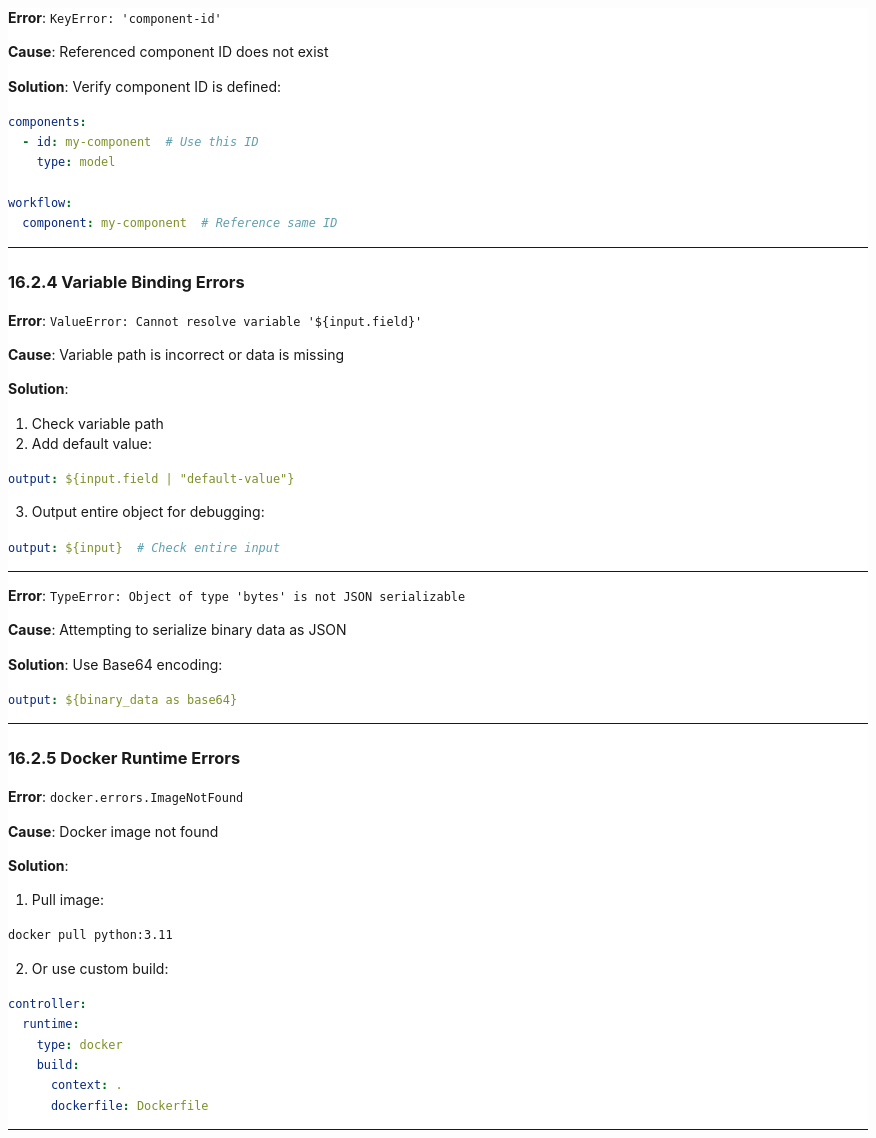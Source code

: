 **Error**: `KeyError: 'component-id'`

**Cause**: Referenced component ID does not exist

**Solution**:
Verify component ID is defined:

```yaml
components:
  - id: my-component  # Use this ID
    type: model

workflow:
  component: my-component  # Reference same ID
```

---

### 16.2.4 Variable Binding Errors

**Error**: `ValueError: Cannot resolve variable '${input.field}'`

**Cause**: Variable path is incorrect or data is missing

**Solution**:
1. Check variable path
2. Add default value:
```yaml
output: ${input.field | "default-value"}
```
3. Output entire object for debugging:
```yaml
output: ${input}  # Check entire input
```

---

**Error**: `TypeError: Object of type 'bytes' is not JSON serializable`

**Cause**: Attempting to serialize binary data as JSON

**Solution**:
Use Base64 encoding:
```yaml
output: ${binary_data as base64}
```

---

### 16.2.5 Docker Runtime Errors

**Error**: `docker.errors.ImageNotFound`

**Cause**: Docker image not found

**Solution**:
1. Pull image:
```bash
docker pull python:3.11
```
2. Or use custom build:
```yaml
controller:
  runtime:
    type: docker
    build:
      context: .
      dockerfile: Dockerfile
```

---